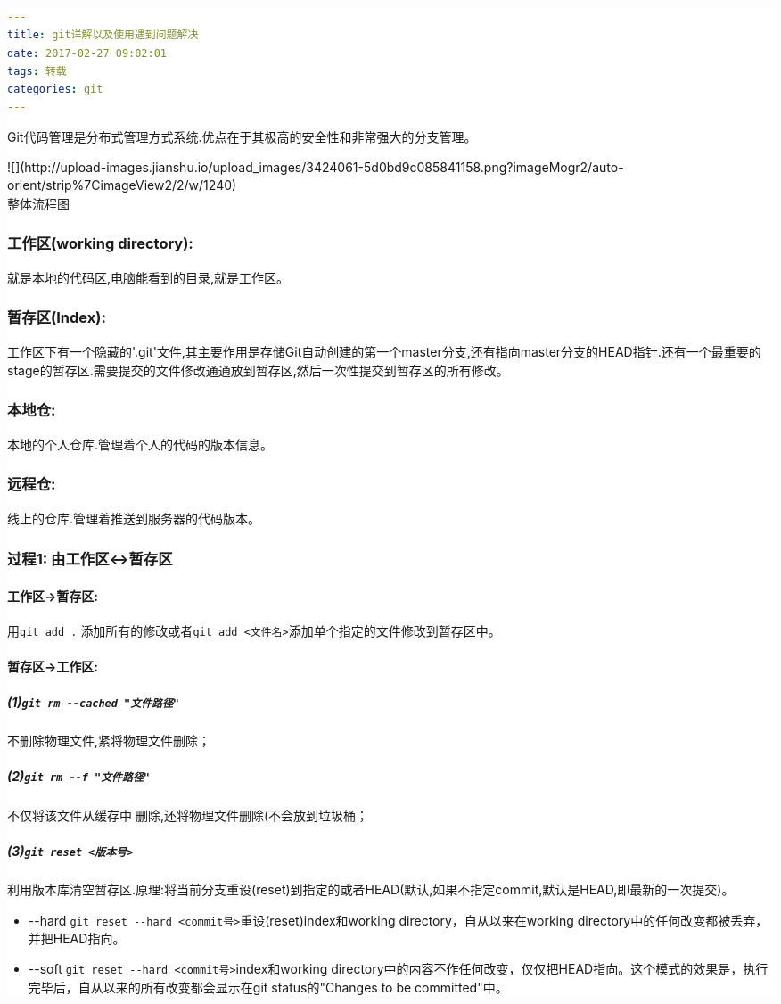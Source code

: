```yaml
---
title: git详解以及使用遇到问题解决
date: 2017-02-27 09:02:01
tags: 转载
categories: git
---
```

Git代码管理是分布式管理方式系统.优点在于其极高的安全性和非常强大的分支管理。

<div class="image-package">
![](http://upload-images.jianshu.io/upload_images/3424061-5d0bd9c085841158.png?imageMogr2/auto-orient/strip%7CimageView2/2/w/1240)
<div class="image-caption">整体流程图</div></div>

###  工作区(working directory):
就是本地的代码区,电脑能看到的目录,就是工作区。

###  暂存区(Index):
工作区下有一个隐藏的'.git'文件,其主要作用是存储Git自动创建的第一个master分支,还有指向master分支的HEAD指针.还有一个最重要的stage的暂存区.需要提交的文件修改通通放到暂存区,然后一次性提交到暂存区的所有修改。

###  本地仓:
本地的个人仓库.管理着个人的代码的版本信息。

###  远程仓:
线上的仓库.管理着推送到服务器的代码版本。

###  过程1: 由工作区<->暂存区

#### 工作区->暂存区:

用`git add .` 添加所有的修改或者`git add <文件名>`添加单个指定的文件修改到暂存区中。

#### 暂存区->工作区:

##### (1)`git rm --cached "文件路径"`
不删除物理文件,紧将物理文件删除；

##### (2)`git rm --f "文件路径"`
不仅将该文件从缓存中 删除,还将物理文件删除(不会放到垃圾桶；

##### (3)`git reset <版本号>`
利用版本库清空暂存区.原理:将当前分支重设(reset)到指定的<commit>或者HEAD(默认,如果不指定commit,默认是HEAD,即最新的一次提交)。

*   --hard
    `git reset --hard <commit号>`重设(reset)index和working directory，自从<commit>以来在working directory中的任何改变都被丢弃，并把HEAD指向<commit>。

*   --soft
    `git reset --hard <commit号>`index和working directory中的内容不作任何改变，仅仅把HEAD指向<commit>。这个模式的效果是，执行完毕后，自从<commit>以来的所有改变都会显示在git status的"Changes to be committed"中。
